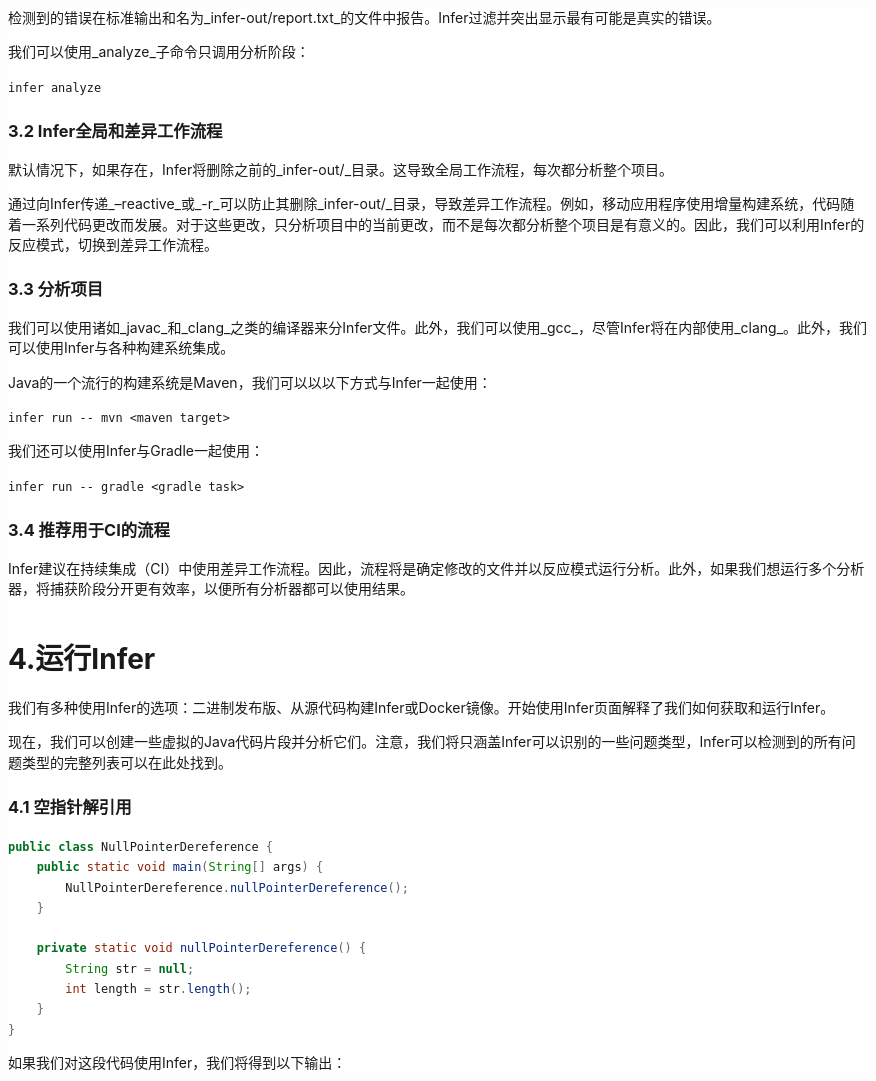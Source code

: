检测到的错误在标准输出和名为_infer-out/report.txt_的文件中报告。Infer过滤并突出显示最有可能是真实的错误。

我们可以使用_analyze_子命令只调用分析阶段：

```
infer analyze
```

### 3.2 Infer全局和差异工作流程

默认情况下，如果存在，Infer将删除之前的_infer-out/_目录。这导致全局工作流程，每次都分析整个项目。

通过向Infer传递_–reactive_或_-r_可以防止其删除_infer-out/_目录，导致差异工作流程。例如，移动应用程序使用增量构建系统，代码随着一系列代码更改而发展。对于这些更改，只分析项目中的当前更改，而不是每次都分析整个项目是有意义的。因此，我们可以利用Infer的反应模式，切换到差异工作流程。

### 3.3 分析项目

我们可以使用诸如_javac_和_clang_之类的编译器来分Infer文件。此外，我们可以使用_gcc_，尽管Infer将在内部使用_clang_。此外，我们可以使用Infer与各种构建系统集成。

Java的一个流行的构建系统是Maven，我们可以以以下方式与Infer一起使用：

```
infer run -- mvn <maven target>
```

我们还可以使用Infer与Gradle一起使用：

```
infer run -- gradle <gradle task>
```

### 3.4 推荐用于CI的流程

Infer建议在持续集成（CI）中使用差异工作流程。因此，流程将是确定修改的文件并以反应模式运行分析。此外，如果我们想运行多个分析器，将捕获阶段分开更有效率，以便所有分析器都可以使用结果。

# 4.运行Infer

我们有多种使用Infer的选项：二进制发布版、从源代码构建Infer或Docker镜像。开始使用Infer页面解释了我们如何获取和运行Infer。

现在，我们可以创建一些虚拟的Java代码片段并分析它们。注意，我们将只涵盖Infer可以识别的一些问题类型，Infer可以检测到的所有问题类型的完整列表可以在此处找到。

### 4.1 空指针解引用

```java
public class NullPointerDereference {
    public static void main(String[] args) {
        NullPointerDereference.nullPointerDereference();
    }

    private static void nullPointerDereference() {
        String str = null;
        int length = str.length();
    }
}
```

如果我们对这段代码使用Infer，我们将得到以下输出：
